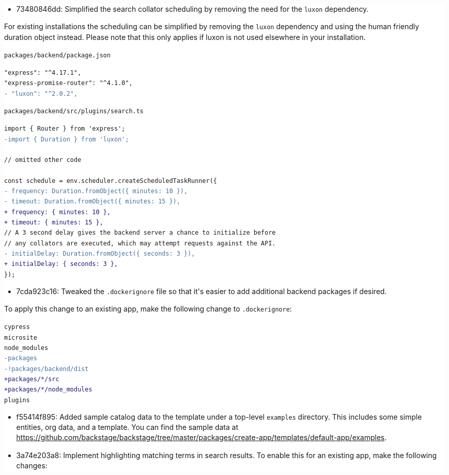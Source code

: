 - 73480846dd: Simplified the search collator scheduling by removing the need for the `luxon` dependency.

 For existing installations the scheduling can be simplified by removing the `luxon` dependency and using the human friendly duration object instead.
 Please note that this only applies if luxon is not used elsewhere in your installation.

 `packages/backend/package.json`

 ```diff
 "express": "^4.17.1",
 "express-promise-router": "^4.1.0",
 - "luxon": "^2.0.2",
 ```

 `packages/backend/src/plugins/search.ts`

 ```diff
 import { Router } from 'express';
 -import { Duration } from 'luxon';

 // omitted other code

 const schedule = env.scheduler.createScheduledTaskRunner({
 - frequency: Duration.fromObject({ minutes: 10 }),
 - timeout: Duration.fromObject({ minutes: 15 }),
 + frequency: { minutes: 10 },
 + timeout: { minutes: 15 },
 // A 3 second delay gives the backend server a chance to initialize before
 // any collators are executed, which may attempt requests against the API.
 - initialDelay: Duration.fromObject({ seconds: 3 }),
 + initialDelay: { seconds: 3 },
 });
 ```

- 7cda923c16: Tweaked the `.dockerignore` file so that it's easier to add additional backend packages if desired.

 To apply this change to an existing app, make the following change to `.dockerignore`:

 ```diff
 cypress
 microsite
 node_modules
 -packages
 -!packages/backend/dist
 +packages/*/src
 +packages/*/node_modules
 plugins
 ```

- f55414f895: Added sample catalog data to the template under a top-level `examples` directory. This includes some simple entities, org data, and a template. You can find the sample data at <https://github.com/backstage/backstage/tree/master/packages/create-app/templates/default-app/examples>.

- 3a74e203a8: Implement highlighting matching terms in search results. To enable this for an existing app, make the following changes:
